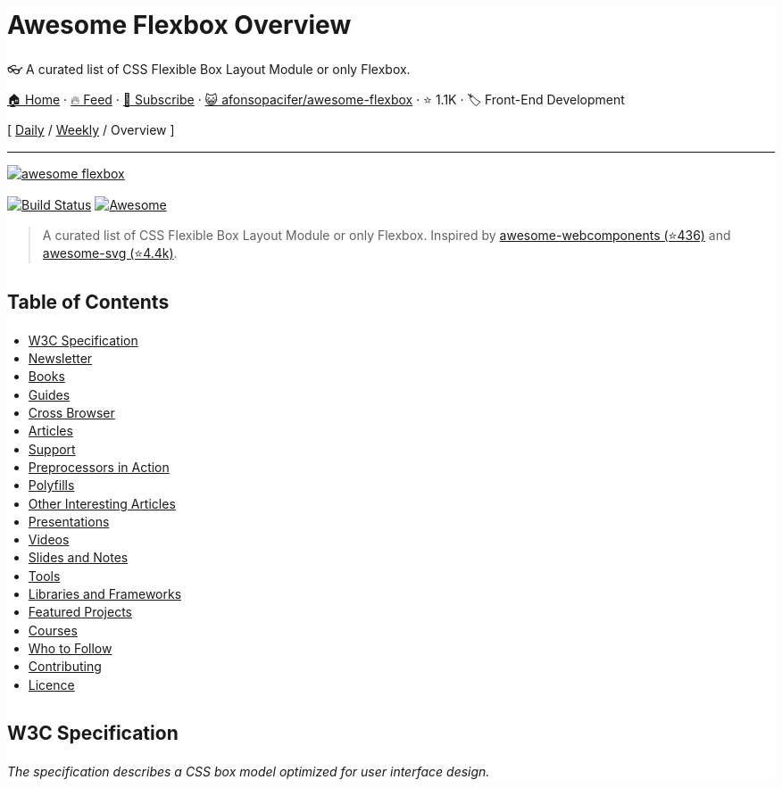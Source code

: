 # Awesome Flexbox Overview

:eyeglasses: A curated list of CSS Flexible Box Layout Module or only Flexbox.

[🏠 Home](/README.md) · [🔥 Feed](https://www.trackawesomelist.com/afonsopacifer/awesome-flexbox/rss.xml) · [📮 Subscribe](https://trackawesomelist.us17.list-manage.com/subscribe?u=d2f0117aa829c83a63ec63c2f&id=36a103854c) · [😺 afonsopacifer/awesome-flexbox](https://github.com/afonsopacifer/awesome-flexbox) · ⭐ 1.1K · 🏷️ Front-End Development

[ [Daily](/content/afonsopacifer/awesome-flexbox/README.md) / [Weekly](/content/afonsopacifer/awesome-flexbox/week/README.md) / Overview ]

---

[![awesome flexbox](https://github.com/afonsopacifer/awesome-flexbox/raw/master/awesome-flexbox.jpg)](https://github.com/afonsopacifer/awesome-flexbox/)

[![Build Status](https://travis-ci.org/afonsopacifer/awesome-flexbox.svg?branch=master)](https://travis-ci.org/afonsopacifer/awesome-flexbox)
[![Awesome](https://cdn.rawgit.com/sindresorhus/awesome/d7305f38d29fed78fa85652e3a63e154dd8e8829/media/badge.svg)](https://github.com/sindresorhus/awesome)

> A curated list of CSS Flexible Box Layout Module or only Flexbox.
> Inspired by [awesome-webcomponents (⭐436)](https://github.com/obetomuniz/awesome-webcomponents) and [awesome-svg (⭐4.4k)](https://github.com/willianjusten/awesome-svg).

## Table of Contents

*   [W3C Specification](#w3c-specification)
*   [Newsletter](#newsletter)
*   [Books](#books)
*   [Guides](#guides)
*   [Cross Browser](#cross-browser)
*   [Articles](#articles)
*   [Support](#support)
*   [Preprocessors in Action](#preprocessors-in-action)
*   [Polyfills](#polyfills)
*   [Other Interesting Articles](#other-interesting-articles)
*   [Presentations](#presentations)
*   [Videos](#videos)
*   [Slides and Notes](#slides-and-notes)
*   [Tools](#tools)
*   [Libraries and Frameworks](#libraries-and-frameworks)
*   [Featured Projects](#featured-projects)
*   [Courses](#courses)
*   [Who to Follow](#who-to-follow)
*   [Contributing](#contributing)
*   [Licence](#licence)

## W3C Specification

*The specification describes a CSS box model optimized for user interface design.*
